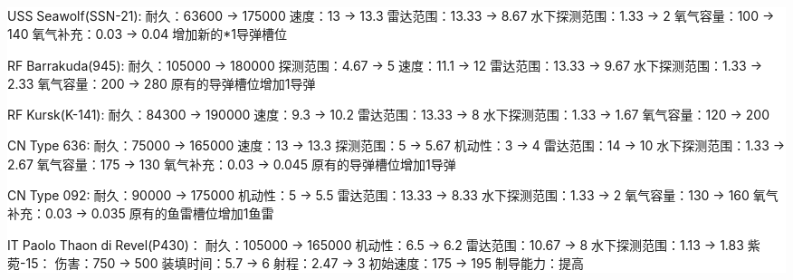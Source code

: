 USS Seawolf(SSN-21):
耐久：63600 -> 175000
速度：13 -> 13.3
雷达范围：13.33 -> 8.67
水下探测范围：1.33 -> 2
氧气容量：100 -> 140
氧气补充：0.03 -> 0.04
增加新的*1导弹槽位

RF Barrakuda(945):
耐久：105000 -> 180000
探测范围：4.67 -> 5
速度：11.1 -> 12
雷达范围：13.33 -> 9.67
水下探测范围：1.33 -> 2.33
氧气容量：200 -> 280
原有的导弹槽位增加1导弹

RF Kursk(K-141):
耐久：84300 -> 190000
速度：9.3 -> 10.2
雷达范围：13.33 -> 8
水下探测范围：1.33 -> 1.67
氧气容量：120 -> 200

CN Type 636:
耐久：75000 -> 165000
速度：13 -> 13.3
探测范围：5 -> 5.67
机动性：3 -> 4
雷达范围：14 -> 10
水下探测范围：1.33 -> 2.67
氧气容量：175 -> 130
氧气补充：0.03 -> 0.045
原有的导弹槽位增加1导弹

CN Type 092:
耐久：90000 -> 175000
机动性：5 -> 5.5
雷达范围：13.33 -> 8.33
水下探测范围：1.33 -> 2
氧气容量：130 -> 160
氧气补充：0.03 -> 0.035
原有的鱼雷槽位增加1鱼雷

IT Paolo Thaon di Revel(P430)：
耐久：105000 -> 165000
机动性：6.5 -> 6.2
雷达范围：10.67 -> 8
水下探测范围：1.13 -> 1.83
紫菀-15：
伤害：750 -> 500
装填时间：5.7 -> 6
射程：2.47 -> 3
初始速度：175 -> 195
制导能力：提高
